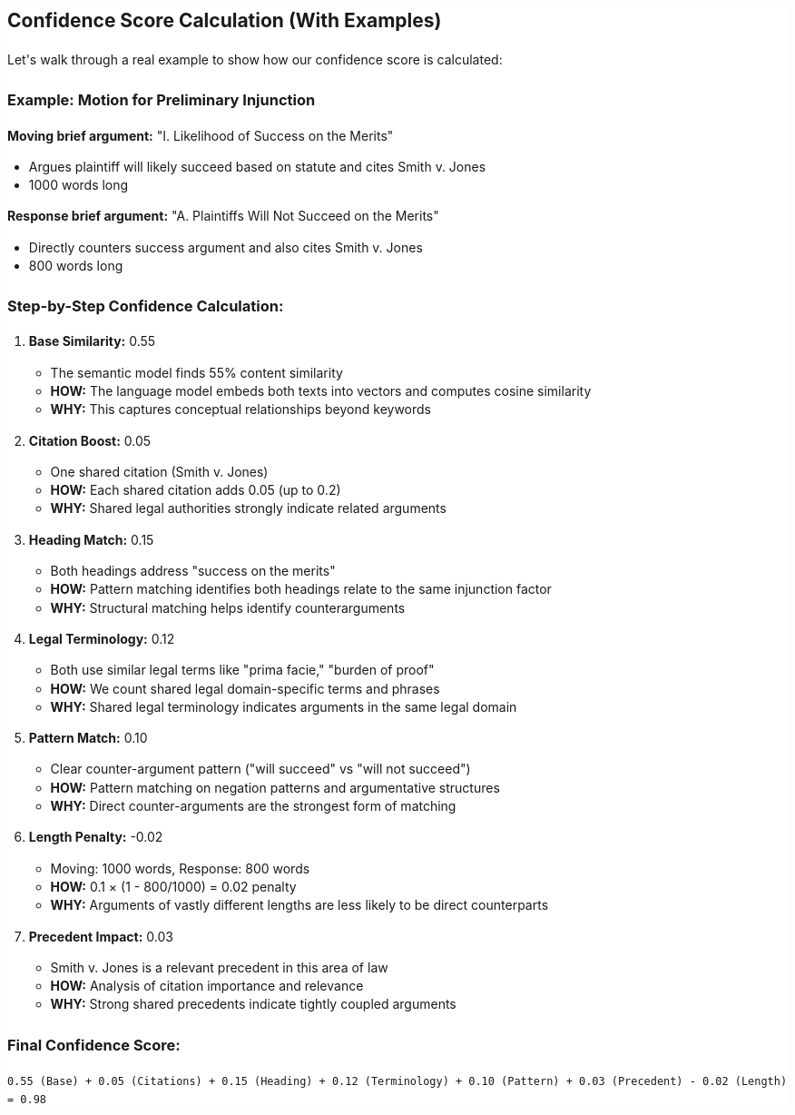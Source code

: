 ## Confidence Score Calculation (With Examples)

Let's walk through a real example to show how our confidence score is calculated:

### Example: Motion for Preliminary Injunction

**Moving brief argument:** "I. Likelihood of Success on the Merits"
- Argues plaintiff will likely succeed based on statute and cites Smith v. Jones
- 1000 words long

**Response brief argument:** "A. Plaintiffs Will Not Succeed on the Merits"
- Directly counters success argument and also cites Smith v. Jones
- 800 words long

### Step-by-Step Confidence Calculation:

1. **Base Similarity:** 0.55
   - The semantic model finds 55% content similarity
   - **HOW:** The language model embeds both texts into vectors and computes cosine similarity
   - **WHY:** This captures conceptual relationships beyond keywords

2. **Citation Boost:** 0.05
   - One shared citation (Smith v. Jones)
   - **HOW:** Each shared citation adds 0.05 (up to 0.2)
   - **WHY:** Shared legal authorities strongly indicate related arguments

3. **Heading Match:** 0.15
   - Both headings address "success on the merits"
   - **HOW:** Pattern matching identifies both headings relate to the same injunction factor
   - **WHY:** Structural matching helps identify counterarguments

4. **Legal Terminology:** 0.12
   - Both use similar legal terms like "prima facie," "burden of proof"
   - **HOW:** We count shared legal domain-specific terms and phrases
   - **WHY:** Shared legal terminology indicates arguments in the same legal domain

5. **Pattern Match:** 0.10
   - Clear counter-argument pattern ("will succeed" vs "will not succeed")
   - **HOW:** Pattern matching on negation patterns and argumentative structures
   - **WHY:** Direct counter-arguments are the strongest form of matching

6. **Length Penalty:** -0.02
   - Moving: 1000 words, Response: 800 words
   - **HOW:** 0.1 × (1 - 800/1000) = 0.02 penalty
   - **WHY:** Arguments of vastly different lengths are less likely to be direct counterparts

7. **Precedent Impact:** 0.03
   - Smith v. Jones is a relevant precedent in this area of law
   - **HOW:** Analysis of citation importance and relevance
   - **WHY:** Strong shared precedents indicate tightly coupled arguments

### Final Confidence Score:
```
0.55 (Base) + 0.05 (Citations) + 0.15 (Heading) + 0.12 (Terminology) + 0.10 (Pattern) + 0.03 (Precedent) - 0.02 (Length) = 0.98
```
